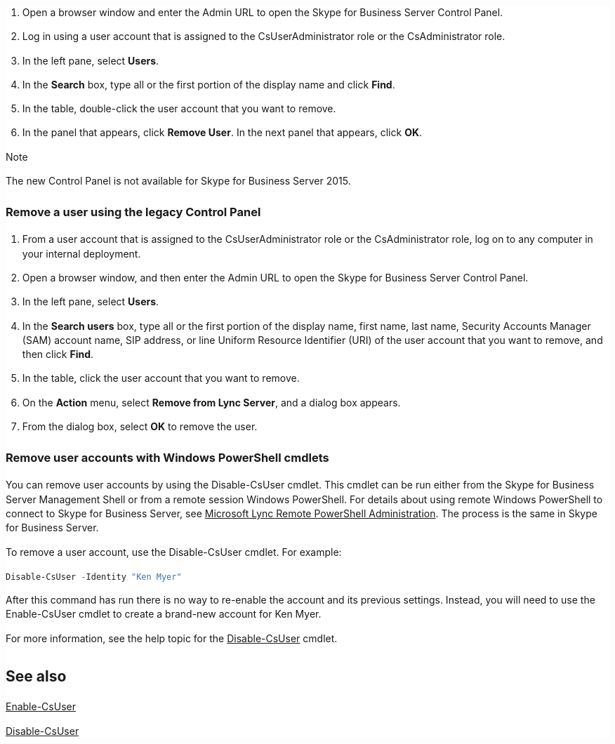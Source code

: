 1. Open a browser window and enter the Admin URL to open the Skype for Business Server Control Panel.
 
2. Log in using a user account that is assigned to the CsUserAdministrator role or the CsAdministrator role.

3. In the left pane, select **Users**.

4. In the **Search** box, type all or the first portion of the display name and click **Find**.

5. In the table, double-click the user account that you want to remove.

6. In the panel that appears, click **Remove User**. In the next panel that appears, click **OK**.

> [!NOTE]
> The new Control Panel is not available for Skype for Business Server 2015.

### Remove a user using the legacy Control Panel

1. From a user account that is assigned to the CsUserAdministrator role or the CsAdministrator role, log on to any computer in your internal deployment.

2. Open a browser window, and then enter the Admin URL to open the Skype for Business Server Control Panel.

3. In the left pane, select **Users**.

4. In the **Search users** box, type all or the first portion of the display name, first name, last name, Security Accounts Manager (SAM) account name, SIP address, or line Uniform Resource Identifier (URI) of the user account that you want to remove, and then click **Find**.

5. In the table, click the user account that you want to remove.

6. On the **Action** menu, select **Remove from Lync Server**, and a dialog box appears.

7. From the dialog box, select **OK** to remove the user.

### Remove user accounts with Windows PowerShell cmdlets

You can remove user accounts by using the Disable-CsUser cmdlet. This cmdlet can be run either from the Skype for Business Server Management Shell or from a remote session Windows PowerShell. For details about using remote Windows PowerShell to connect to Skype for Business Server, see [Microsoft Lync Remote PowerShell Administration](https://blog.insideo365.com/2011/08/remote-lync-powershell-administration/). The process is the same in Skype for Business Server.

To remove a user account, use the Disable-CsUser cmdlet. For example:

  ```PowerShell
  Disable-CsUser -Identity "Ken Myer"
  ```

After this command has run there is no way to re-enable the account and its previous settings. Instead, you will need to use the Enable-CsUser cmdlet to create a brand-new account for Ken Myer.

For more information, see the help topic for the [Disable-CsUser](/powershell/module/skype/disable-csuser) cmdlet.

## See also

[Enable-CsUser](/powershell/module/skype/enable-csuser)

[Disable-CsUser](/powershell/module/skype/disable-csuser)

